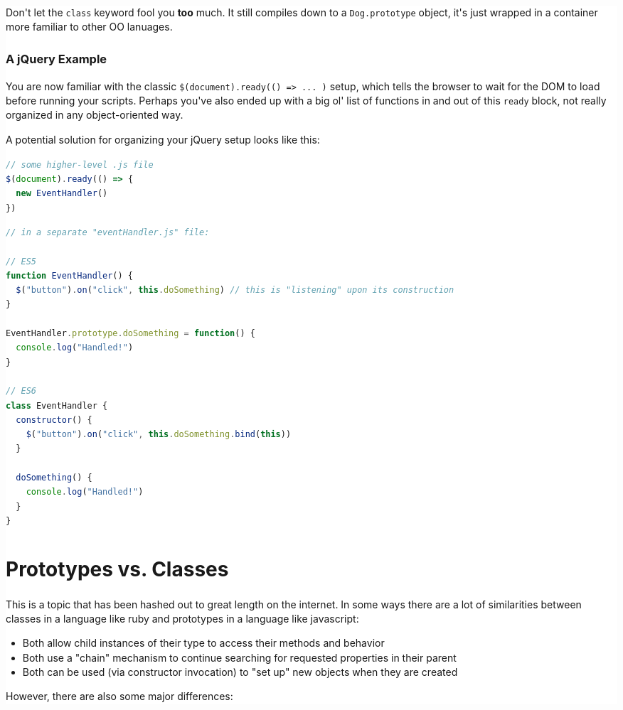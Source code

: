 Don't let the `class` keyword fool you **too** much. It still compiles down to a `Dog.prototype` object, it's just wrapped in a container more familiar to other OO lanuages.

### A jQuery Example

You are now familiar with the classic `$(document).ready(() => ... )` setup, which tells the browser to wait for the DOM to load before running your scripts.  Perhaps you've also ended up with a big ol' list of functions in and out of this `ready` block, not really organized in any object-oriented way.

A potential solution for organizing your jQuery setup looks like this:

```js
// some higher-level .js file
$(document).ready(() => {
  new EventHandler()
})
```

```js
// in a separate "eventHandler.js" file:

// ES5
function EventHandler() {
  $("button").on("click", this.doSomething) // this is "listening" upon its construction
}

EventHandler.prototype.doSomething = function() {
  console.log("Handled!")
}

// ES6
class EventHandler {
  constructor() {
    $("button").on("click", this.doSomething.bind(this))
  }

  doSomething() {
    console.log("Handled!")
  }
}
```

# Prototypes vs. Classes

This is a topic that has been hashed out to great length on the internet. In some ways there are a lot of similarities between classes in a language like ruby and prototypes in a language like javascript:

* Both allow child instances of their type to access their methods and behavior
* Both use a "chain" mechanism to continue searching for requested properties in their parent
* Both can be used (via constructor invocation) to "set up" new objects when they are created

However, there are also some major differences:
